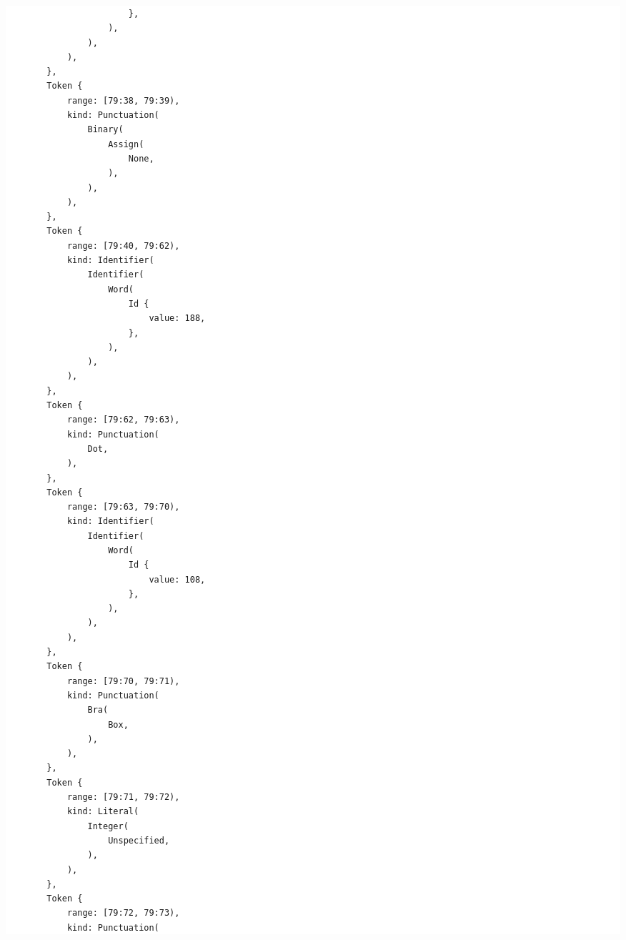                             },
                        ),
                    ),
                ),
            },
            Token {
                range: [79:38, 79:39),
                kind: Punctuation(
                    Binary(
                        Assign(
                            None,
                        ),
                    ),
                ),
            },
            Token {
                range: [79:40, 79:62),
                kind: Identifier(
                    Identifier(
                        Word(
                            Id {
                                value: 188,
                            },
                        ),
                    ),
                ),
            },
            Token {
                range: [79:62, 79:63),
                kind: Punctuation(
                    Dot,
                ),
            },
            Token {
                range: [79:63, 79:70),
                kind: Identifier(
                    Identifier(
                        Word(
                            Id {
                                value: 108,
                            },
                        ),
                    ),
                ),
            },
            Token {
                range: [79:70, 79:71),
                kind: Punctuation(
                    Bra(
                        Box,
                    ),
                ),
            },
            Token {
                range: [79:71, 79:72),
                kind: Literal(
                    Integer(
                        Unspecified,
                    ),
                ),
            },
            Token {
                range: [79:72, 79:73),
                kind: Punctuation(